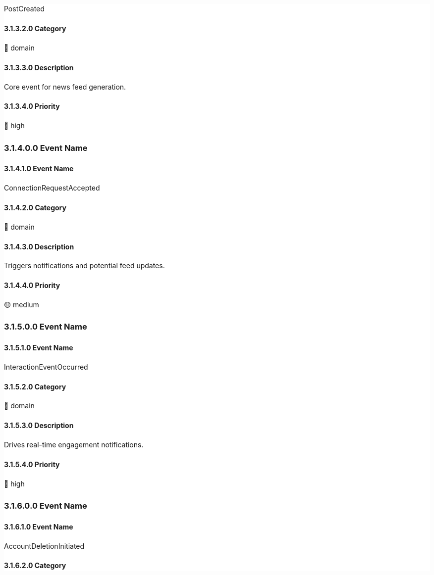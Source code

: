 PostCreated

#### 3.1.3.2.0 Category

🔹 domain

#### 3.1.3.3.0 Description

Core event for news feed generation.

#### 3.1.3.4.0 Priority

🔴 high

### 3.1.4.0.0 Event Name

#### 3.1.4.1.0 Event Name

ConnectionRequestAccepted

#### 3.1.4.2.0 Category

🔹 domain

#### 3.1.4.3.0 Description

Triggers notifications and potential feed updates.

#### 3.1.4.4.0 Priority

🟡 medium

### 3.1.5.0.0 Event Name

#### 3.1.5.1.0 Event Name

InteractionEventOccurred

#### 3.1.5.2.0 Category

🔹 domain

#### 3.1.5.3.0 Description

Drives real-time engagement notifications.

#### 3.1.5.4.0 Priority

🔴 high

### 3.1.6.0.0 Event Name

#### 3.1.6.1.0 Event Name

AccountDeletionInitiated

#### 3.1.6.2.0 Category
